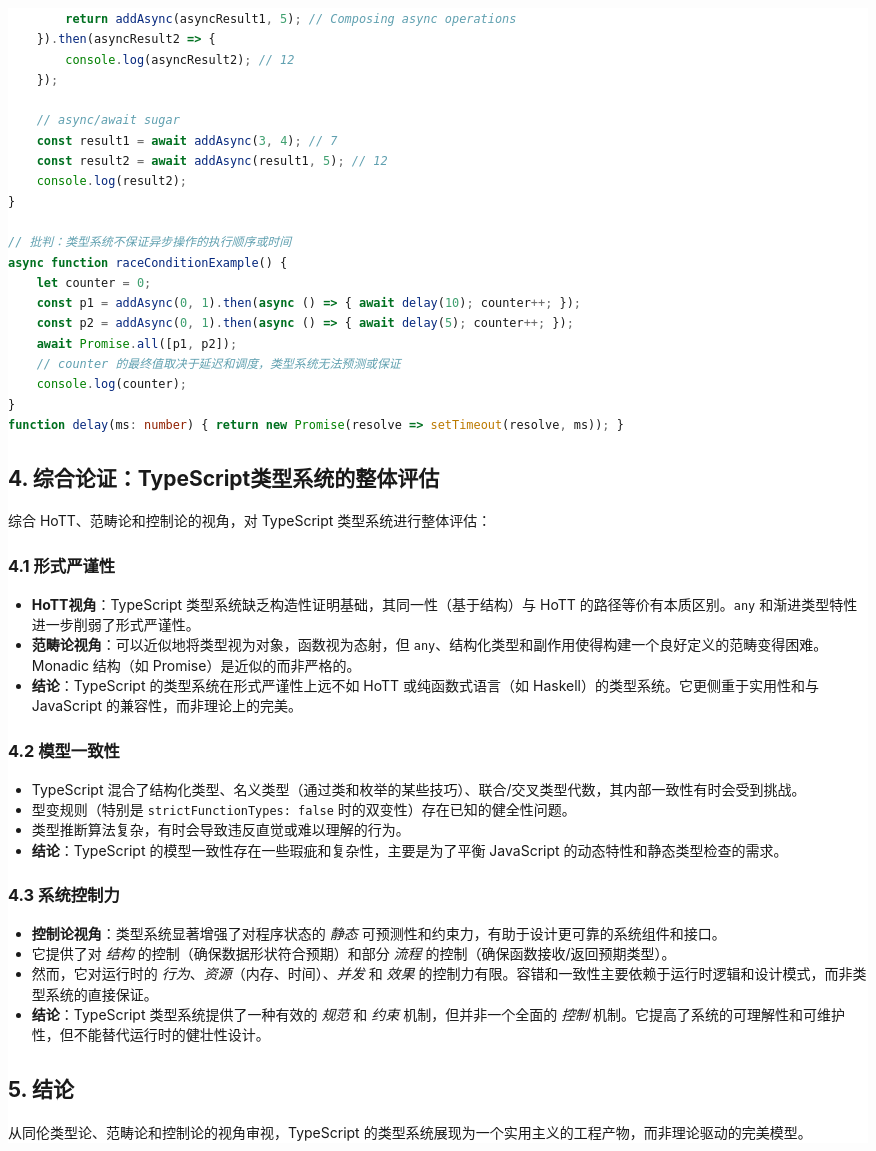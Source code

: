 ```typescript
        return addAsync(asyncResult1, 5); // Composing async operations
    }).then(asyncResult2 => {
        console.log(asyncResult2); // 12
    });

    // async/await sugar
    const result1 = await addAsync(3, 4); // 7
    const result2 = await addAsync(result1, 5); // 12
    console.log(result2);
}

// 批判：类型系统不保证异步操作的执行顺序或时间
async function raceConditionExample() {
    let counter = 0;
    const p1 = addAsync(0, 1).then(async () => { await delay(10); counter++; });
    const p2 = addAsync(0, 1).then(async () => { await delay(5); counter++; });
    await Promise.all([p1, p2]);
    // counter 的最终值取决于延迟和调度，类型系统无法预测或保证
    console.log(counter); 
}
function delay(ms: number) { return new Promise(resolve => setTimeout(resolve, ms)); }
```

## 4. 综合论证：TypeScript类型系统的整体评估

综合 HoTT、范畴论和控制论的视角，对 TypeScript 类型系统进行整体评估：

### 4.1 形式严谨性

- **HoTT视角**：TypeScript 类型系统缺乏构造性证明基础，其同一性（基于结构）与 HoTT 的路径等价有本质区别。`any` 和渐进类型特性进一步削弱了形式严谨性。
- **范畴论视角**：可以近似地将类型视为对象，函数视为态射，但 `any`、结构化类型和副作用使得构建一个良好定义的范畴变得困难。Monadic 结构（如 Promise）是近似的而非严格的。
- **结论**：TypeScript 的类型系统在形式严谨性上远不如 HoTT 或纯函数式语言（如 Haskell）的类型系统。它更侧重于实用性和与 JavaScript 的兼容性，而非理论上的完美。

### 4.2 模型一致性

- TypeScript 混合了结构化类型、名义类型（通过类和枚举的某些技巧）、联合/交叉类型代数，其内部一致性有时会受到挑战。
- 型变规则（特别是 `strictFunctionTypes: false` 时的双变性）存在已知的健全性问题。
- 类型推断算法复杂，有时会导致违反直觉或难以理解的行为。
- **结论**：TypeScript 的模型一致性存在一些瑕疵和复杂性，主要是为了平衡 JavaScript 的动态特性和静态类型检查的需求。

### 4.3 系统控制力

- **控制论视角**：类型系统显著增强了对程序状态的 *静态* 可预测性和约束力，有助于设计更可靠的系统组件和接口。
- 它提供了对 *结构* 的控制（确保数据形状符合预期）和部分 *流程* 的控制（确保函数接收/返回预期类型）。
- 然而，它对运行时的 *行为*、*资源*（内存、时间）、*并发* 和 *效果* 的控制力有限。容错和一致性主要依赖于运行时逻辑和设计模式，而非类型系统的直接保证。
- **结论**：TypeScript 类型系统提供了一种有效的 *规范* 和 *约束* 机制，但并非一个全面的 *控制* 机制。它提高了系统的可理解性和可维护性，但不能替代运行时的健壮性设计。

## 5. 结论

从同伦类型论、范畴论和控制论的视角审视，TypeScript 的类型系统展现为一个实用主义的工程产物，而非理论驱动的完美模型。
